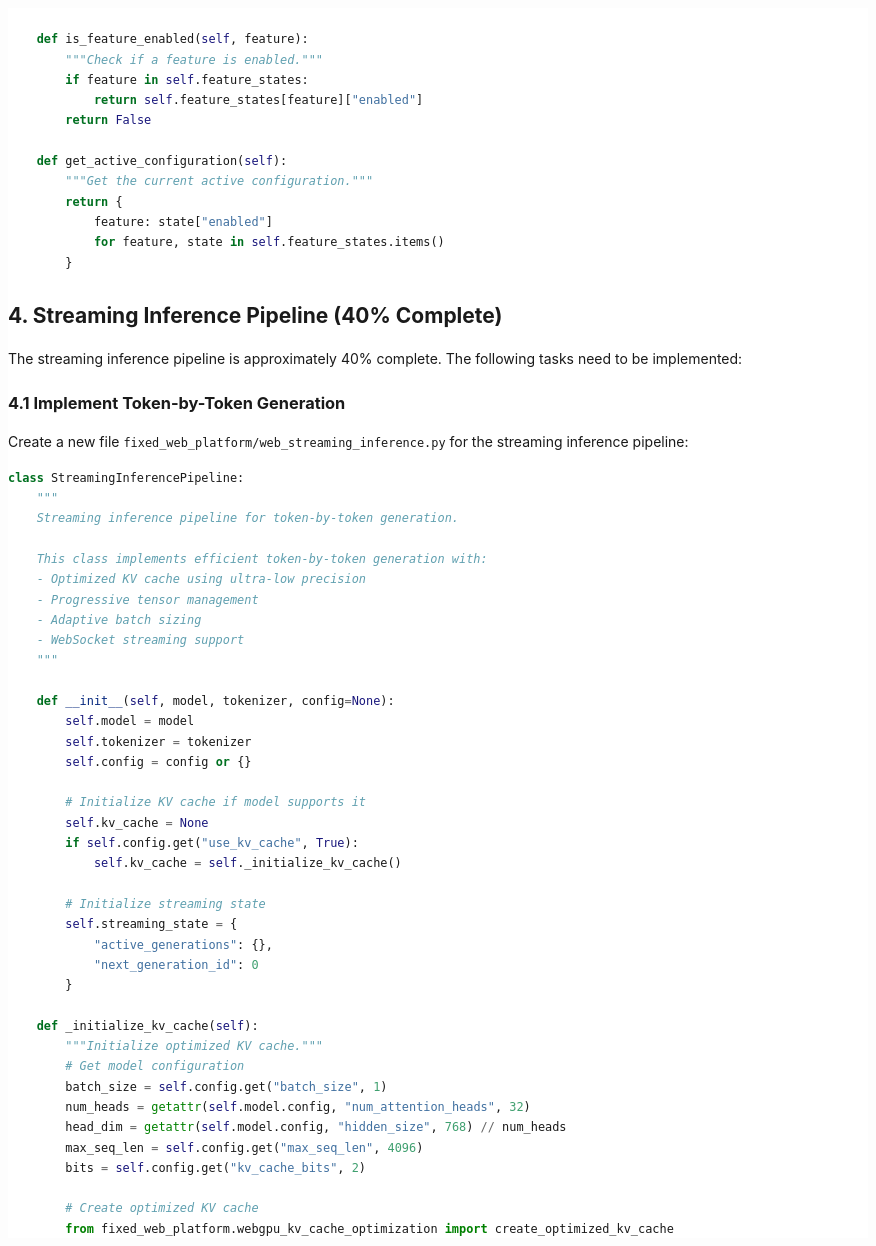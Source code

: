 ```python
    
    def is_feature_enabled(self, feature):
        """Check if a feature is enabled."""
        if feature in self.feature_states:
            return self.feature_states[feature]["enabled"]
        return False
    
    def get_active_configuration(self):
        """Get the current active configuration."""
        return {
            feature: state["enabled"] 
            for feature, state in self.feature_states.items()
        }
```

## 4. Streaming Inference Pipeline (40% Complete)

The streaming inference pipeline is approximately 40% complete. The following tasks need to be implemented:

### 4.1 Implement Token-by-Token Generation

Create a new file `fixed_web_platform/web_streaming_inference.py` for the streaming inference pipeline:

```python
class StreamingInferencePipeline:
    """
    Streaming inference pipeline for token-by-token generation.
    
    This class implements efficient token-by-token generation with:
    - Optimized KV cache using ultra-low precision
    - Progressive tensor management
    - Adaptive batch sizing
    - WebSocket streaming support
    """
    
    def __init__(self, model, tokenizer, config=None):
        self.model = model
        self.tokenizer = tokenizer
        self.config = config or {}
        
        # Initialize KV cache if model supports it
        self.kv_cache = None
        if self.config.get("use_kv_cache", True):
            self.kv_cache = self._initialize_kv_cache()
        
        # Initialize streaming state
        self.streaming_state = {
            "active_generations": {},
            "next_generation_id": 0
        }
    
    def _initialize_kv_cache(self):
        """Initialize optimized KV cache."""
        # Get model configuration
        batch_size = self.config.get("batch_size", 1)
        num_heads = getattr(self.model.config, "num_attention_heads", 32)
        head_dim = getattr(self.model.config, "hidden_size", 768) // num_heads
        max_seq_len = self.config.get("max_seq_len", 4096)
        bits = self.config.get("kv_cache_bits", 2)
        
        # Create optimized KV cache
        from fixed_web_platform.webgpu_kv_cache_optimization import create_optimized_kv_cache
```